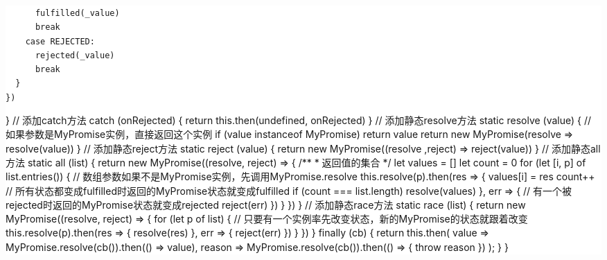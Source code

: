           fulfilled(_value)
          break
        case REJECTED:
          rejected(_value)
          break
      }
    })
  }
  // 添加catch方法
  catch (onRejected) {
    return this.then(undefined, onRejected)
  }
  // 添加静态resolve方法
  static resolve (value) {
    // 如果参数是MyPromise实例，直接返回这个实例
    if (value instanceof MyPromise) return value
    return new MyPromise(resolve => resolve(value))
  }
  // 添加静态reject方法
  static reject (value) {
    return new MyPromise((resolve ,reject) => reject(value))
  }
  // 添加静态all方法
  static all (list) {
    return new MyPromise((resolve, reject) => {
      /**
        * 返回值的集合
        */
      let values = []
      let count = 0
      for (let [i, p] of list.entries()) {
        // 数组参数如果不是MyPromise实例，先调用MyPromise.resolve
        this.resolve(p).then(res => {
          values[i] = res
          count++
          // 所有状态都变成fulfilled时返回的MyPromise状态就变成fulfilled
          if (count === list.length) resolve(values)
        }, err => {
          // 有一个被rejected时返回的MyPromise状态就变成rejected
          reject(err)
        })
      }
    })
  }
  // 添加静态race方法
  static race (list) {
    return new MyPromise((resolve, reject) => {
      for (let p of list) {
        // 只要有一个实例率先改变状态，新的MyPromise的状态就跟着改变
        this.resolve(p).then(res => {
          resolve(res)
        }, err => {
          reject(err)
        })
      }
    })
  }
  finally (cb) {
    return this.then(
      value  => MyPromise.resolve(cb()).then(() => value),
      reason => MyPromise.resolve(cb()).then(() => { throw reason })
    );
  }
}